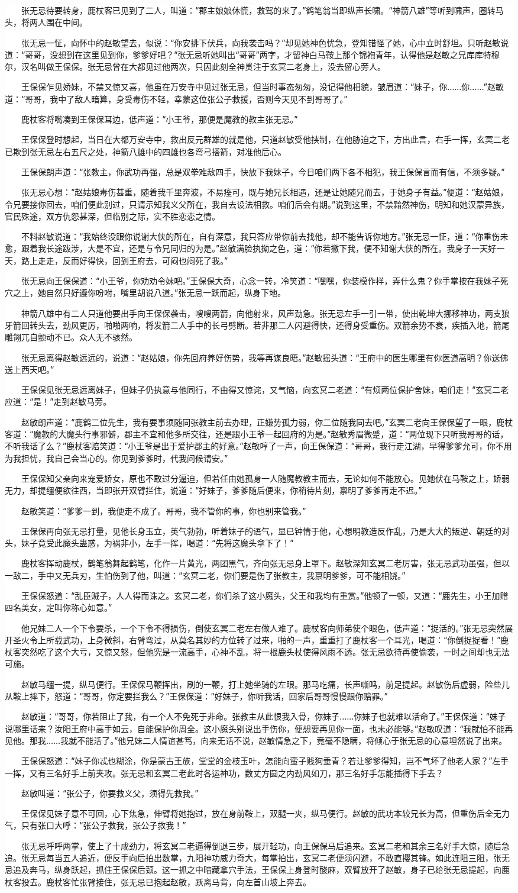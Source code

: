 　　张无忌待要转身，鹿杖客已见到了二人，叫道：“郡主娘娘休慌，救驾的来了。”鹤笔翁当即纵声长啸。“神箭八雄”等听到啸声，圈转马头，将两人围在中间。

　　张无忌一怔，向怀中的赵敏望去，似说：“你安排下伏兵，向我袭击吗？”却见她神色忧急，登知错怪了她，心中立时舒坦。只听赵敏说道：“哥哥，没想到在这里见到你，爹爹好吧？”张无忌听她叫出“哥哥”两字，才留神白马鞍上那个锦袍青年，认得他是赵敏之兄库库特穆尔，汉名叫做王保保。张无忌曾在大都见过他两次，只因此刻全神贯注于玄冥二老身上，没去留心旁人。

　　王保保乍见娇妹，不禁又惊又喜，他虽在万安寺中见过张无忌，但当时事态匆匆，没记得他相貌，皱眉道：“妹子，你……你……”赵敏道：“哥哥，我中了敌人暗算，身受毒伤不轻，幸蒙这位张公子救援，否则今天见不到哥哥了。”

　　鹿杖客将嘴凑到王保保耳边，低声道：“小王爷，那便是魔教的教主张无忌。”

　　王保保登时想起，当日在大都万安寺中，救出反元群雄的就是他，只道赵敏受他挟制，在他胁迫之下，方出此言，右手一挥，玄冥二老已欺到张无忌左右五尺之处，神箭八雄中的四雄也各弯弓搭箭，对准他后心。

　　王保保朗声道：“张教主，你武功再强，总是双拳难敌四手，快放下我妹子，今日咱们两下各不相犯，我王保保言而有信，不须多疑。”

　　张无忌心想：“赵姑娘毒伤甚重，随着我千里奔波，不易痊可，既与她兄长相遇，还是让她随兄而去，于她身子有益。”便道：“赵姑娘，令兄要接你回去，咱们便此别过，只请示知我义父所在，我自去设法相救。咱们后会有期。”说到这里，不禁黯然神伤，明知和她汉蒙异族，官民殊途，双方仇怨甚深，但临别之际，实不胜恋恋之情。

　　不料赵敏说道：“我始终没跟你说谢大侠的所在，自有深意，我只答应带你前去找他，却不能告诉你地方。”张无忌一怔，道：“你重伤未愈，跟着我长途跋涉，大是不宜，还是与令兄同归的为是。”赵敏满脸执拗之色，道：“你若撇下我，便不知谢大侠的所在。我身子一天好一天，路上走走，反而好得快，回到王府去，可闷也闷死了我。”

　　张无忌向王保保道：“小王爷，你劝劝令妹吧。”王保保大奇，心念一转，冷笑道：“嘿嘿，你装模作样，弄什么鬼？你手掌按在我妹子死穴之上，她自然只好遵你吩咐，嘴里胡说八道。”张无忌一跃而起，纵身下地。

　　神箭八雄中有二人只道他要出手向王保保袭击，嗖嗖两箭，向他射来，风声劲急。张无忌左手一引一带，使出乾坤大挪移神功，两支狼牙箭回转头去，劲风更厉，啪啪两响，将发箭二人手中的长弓劈断。若非那二人闪避得快，还得身受重伤。双箭余势不衰，疾插入地，箭尾雕翎兀自颤动不已。众人无不骇然。

　　张无忌离得赵敏远远的，说道：“赵姑娘，你先回府养好伤势，我等再谋良晤。”赵敏摇头道：“王府中的医生哪里有你医道高明？你送佛送上西天吧。”

　　王保保见张无忌远离妹子，但妹子仍执意与他同行，不由得又惊诧，又气恼，向玄冥二老道：“有烦两位保护舍妹，咱们走！”玄冥二老应道：“是！”走到赵敏马旁。

　　赵敏朗声道：“鹿鹤二位先生，我有要事须随同张教主前去办理，正嫌势孤力弱，你二位随我同去吧。”玄冥二老向王保保望了一眼，鹿杖客道：“魔教的大魔头行事邪僻，郡主不宜和他多所交往，还是跟小王爷一起回府的为是。”赵敏秀眉微蹙，道：“两位现下只听我哥哥的话，不听我话了么？”鹿杖客赔笑道：“小王爷是出于爱护郡主的好意。”赵敏哼了一声，向王保保道：“哥哥，我行走江湖，早得爹爹允可，你不用为我担忧，我自己会当心的。你见到爹爹时，代我问候请安。”

　　王保保知父亲向来宠爱娇女，原也不敢过分逼迫，但若任由她孤身一人随魔教教主而去，无论如何不能放心。见她伏在马鞍之上，娇弱无力，却提缰便欲往西，当即张开双臂拦住，说道：“好妹子，爹爹随后便来，你稍待片刻，禀明了爹爹再走不迟。”

　　赵敏笑道：“爹爹一到，我便走不成了。哥哥，我不管你的事，你也别来管我。”

　　王保保再向张无忌打量，见他长身玉立，英气勃勃，听着妹子的语气，显已钟情于他，心想明教造反作乱，乃是大大的叛逆、朝廷的对头，妹子竟受此魔头蛊惑，为祸非小，左手一挥，喝道：“先将这魔头拿下了！”

　　鹿杖客挥动鹿杖，鹤笔翁舞起鹤笔，化作一片黄光，两团黑气，齐向张无忌身上罩下。赵敏深知玄冥二老厉害，张无忌武功虽强，但以一敌二，手中又无兵刃，生怕伤到了他，叫道：“玄冥二老，你们要是伤了张教主，我禀明爹爹，可不能相饶。”

　　王保保怒道：“乱臣贼子，人人得而诛之。玄冥二老，你们杀了这小魔头，父王和我均有重赏。”他顿了一顿，又道：“鹿先生，小王加赠四名美女，定叫你称心如意。”

　　他兄妹二人一个下令要杀，一个下令不得损伤，倒使玄冥二老左右做人难了。鹿杖客向师弟使个眼色，低声道：“捉活的。”张无忌突然展开圣火令上所载武功，上身微斜，右臂弯过，从莫名其妙的方位转了过来，啪的一声，重重打了鹿杖客一个耳光，喝道：“你倒捉捉看！”鹿杖客突然吃了这个大亏，又惊又怒，但他究是一流高手，心神不乱，将一根鹿头杖使得风雨不透。张无忌欲待再使偷袭，一时之间却也无法可施。

　　赵敏马缰一提，纵马便行。王保保马鞭挥出，刷的一鞭，打上她坐骑的左眼。那马吃痛，长声嘶鸣，前足提起。赵敏伤后虚弱，险些儿从鞍上摔下，怒道：“哥哥，你定要拦我么？”王保保道：“好妹子，你听我话，回家后哥哥慢慢跟你赔罪。”

　　赵敏道：“哥哥，你若阻止了我，有一个人不免死于非命。张教主从此恨我入骨，你妹子……你妹子也就难以活命了。”王保保道：“妹子说哪里话来？汝阳王府中高手如云，自能保护你周全。这小魔头别说出手伤你，便想要再见你一面，也未必能够。”赵敏叹道：“我就怕不能再见他。那我……我就不能活了。”他兄妹二人情谊甚笃，向来无话不说，赵敏情急之下，竟毫不隐瞒，将倾心于张无忌的心意坦然说了出来。

　　王保保怒道：“妹子你忒也糊涂，你是蒙古王族，堂堂的金枝玉叶，怎能向蛮子贱狗垂青？若让爹爹得知，岂不气坏了他老人家？”左手一挥，又有三名好手上前夹攻。张无忌和玄冥二老此时各运神功，数丈方圆之内劲风如刀，那三名好手怎能插得下手去？

　　赵敏叫道：“张公子，你要救义父，须得先救我。”

　　王保保见妹子意不可回，心下焦急，伸臂将她抱过，放在身前鞍上，双腿一夹，纵马便行。赵敏的武功本较兄长为高，但重伤后全无力气，只有张口大呼：“张公子救我，张公子救我！”

　　张无忌呼呼两掌，使上了十成劲力，将玄冥二老逼得倒退三步，展开轻功，向王保保马后追来。玄冥二老和其余三名好手大惊，随后急追。张无忌每当五人追近，便反手向后拍出数掌，九阳神功威力奇大，每掌拍出，玄冥二老便须闪避，不敢直撄其锋。如此连阻三阻，张无忌追及奔马，纵身跃起，抓住王保保后颈。这一抓之中暗藏拿穴手法，王保保上身登时酸麻，双臂放开了赵敏，身子已给张无忌提起，向鹿杖客投去。鹿杖客忙张臂接住，张无忌已抱起赵敏，跃离马背，向左首山坡上奔去。
